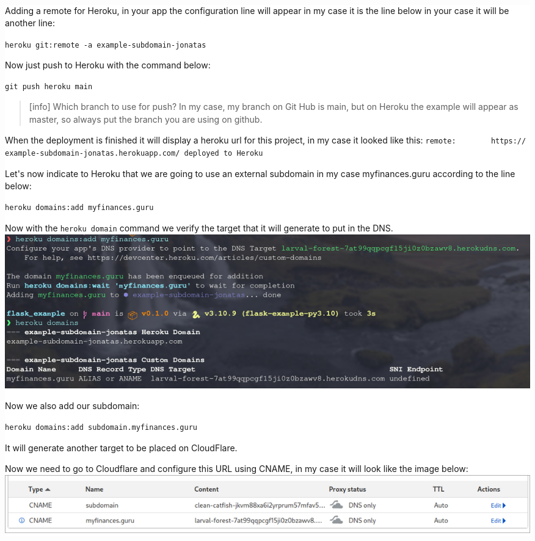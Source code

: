 Adding a remote for Heroku, in your app the configuration line will appear in my case it is the line below in your case it will be another line:
```shell
heroku git:remote -a example-subdomain-jonatas
```

Now just push to Heroku with the command below:
```shell
git push heroku main
```

>[info] Which branch to use for push?
>In my case, my branch on Git Hub is main, but on Heroku the example will appear as master, so always put the branch you are using on github.

When the deployment is finished it will display a heroku url for this project, in my case it looked like this:
`remote:        https://example-subdomain-jonatas.herokuapp.com/ deployed to Heroku`

Let's now indicate to Heroku that we are going to use an external subdomain in my case myfinances.guru according to the line below:
```shell
heroku domains:add myfinances.guru
```

Now with the `heroku domain` command we verify the target that it will generate to put in the DNS.
![Photo](media/post-images/flask-domain-terminal-1.png)

Now we also add our subdomain:
```shell
heroku domains:add subdomain.myfinances.guru
```
It will generate another target to be placed on CloudFlare.

Now we need to go to Cloudflare and configure this URL using CNAME, in my case it will look like the image below:
![Photo](media/post-images/flask-domain-cloudflare-6.png)
